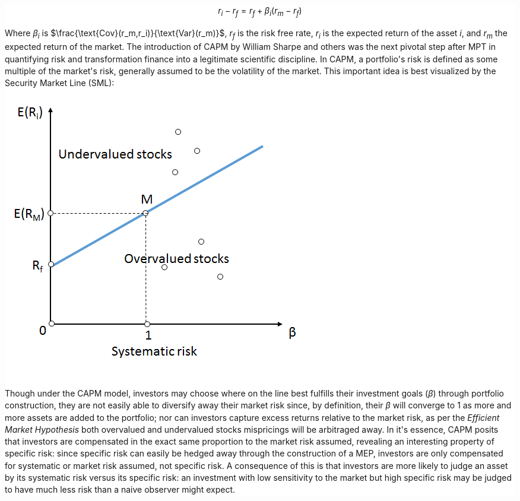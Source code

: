 $$r_i - r_f = r_f + \beta_i (r_m - r_f)$$

Where $\beta_i$ is $\frac{\text{Cov}(r_m,r_i)}{\text{Var}(r_m)}$, $r_f$
is the risk free rate, $r_i$ is the expected return of the asset $i$,
and $r_m$ the expected return of the market. The introduction of CAPM by
William Sharpe and others was the next pivotal step after MPT in
quantifying risk and transformation finance into a legitimate scientific
discipline. In CAPM, a portfolio\'s risk is defined as some multiple of
the market\'s risk, generally assumed to be the volatility of the
market. This important idea is best visualized by the Security Market
Line (SML):

![Security Market Line](/assets/sml.png)

Though under the CAPM model, investors may choose where on the line best
fulfills their investment goals ($\beta$) through portfolio
construction, they are not easily able to diversify away their market
risk since, by definition, their $\beta$ will converge to 1 as more and
more assets are added to the portfolio; nor can investors capture excess
returns relative to the market risk, as per the *Efficient Market
Hypothesis* both overvalued and undervalued stocks mispricings will be
arbitraged away. In it\'s essence, CAPM posits that investors are
compensated in the exact same proportion to the market risk assumed,
revealing an interesting property of specific risk: since specific risk
can easily be hedged away through the construction of a MEP, investors
are only compensated for systematic or market risk assumed, not specific
risk. A consequence of this is that investors are more likely to judge
an asset by its systematic risk versus its specific risk: an investment
with low sensitivity to the market but high specific risk may be judged
to have much less risk than a naive observer might expect.
